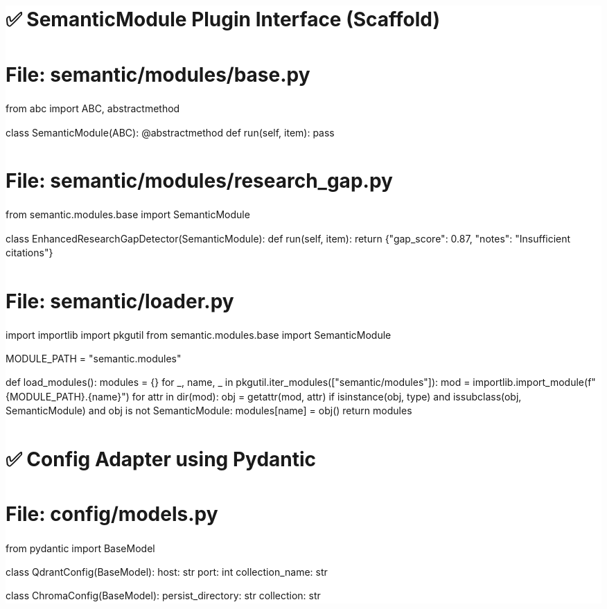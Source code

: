 
# ✅ SemanticModule Plugin Interface (Scaffold)
# File: semantic/modules/base.py
from abc import ABC, abstractmethod

class SemanticModule(ABC):
    @abstractmethod
    def run(self, item):
        pass


# File: semantic/modules/research_gap.py
from semantic.modules.base import SemanticModule

class EnhancedResearchGapDetector(SemanticModule):
    def run(self, item):
        return {"gap_score": 0.87, "notes": "Insufficient citations"}


# File: semantic/loader.py
import importlib
import pkgutil
from semantic.modules.base import SemanticModule

MODULE_PATH = "semantic.modules"

def load_modules():
    modules = {}
    for _, name, _ in pkgutil.iter_modules(["semantic/modules"]):
        mod = importlib.import_module(f"{MODULE_PATH}.{name}")
        for attr in dir(mod):
            obj = getattr(mod, attr)
            if isinstance(obj, type) and issubclass(obj, SemanticModule) and obj is not SemanticModule:
                modules[name] = obj()
    return modules


# ✅ Config Adapter using Pydantic
# File: config/models.py
from pydantic import BaseModel

class QdrantConfig(BaseModel):
    host: str
    port: int
    collection_name: str

class ChromaConfig(BaseModel):
    persist_directory: str
    collection: str
